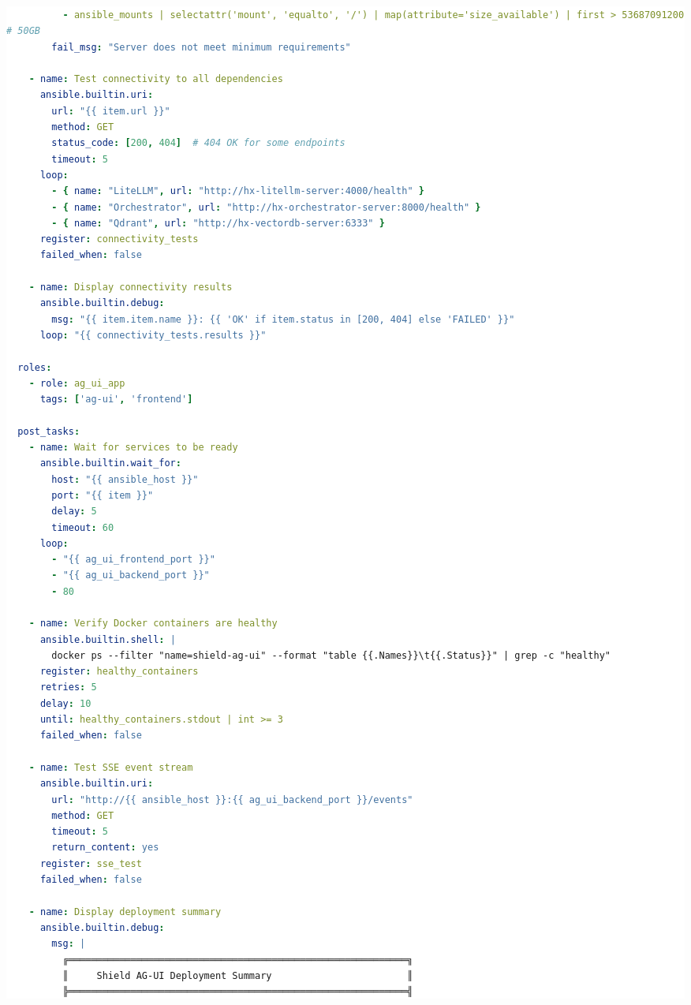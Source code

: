 ```yaml
          - ansible_mounts | selectattr('mount', 'equalto', '/') | map(attribute='size_available') | first > 53687091200  # 50GB
        fail_msg: "Server does not meet minimum requirements"
    
    - name: Test connectivity to all dependencies
      ansible.builtin.uri:
        url: "{{ item.url }}"
        method: GET
        status_code: [200, 404]  # 404 OK for some endpoints
        timeout: 5
      loop:
        - { name: "LiteLLM", url: "http://hx-litellm-server:4000/health" }
        - { name: "Orchestrator", url: "http://hx-orchestrator-server:8000/health" }
        - { name: "Qdrant", url: "http://hx-vectordb-server:6333" }
      register: connectivity_tests
      failed_when: false
    
    - name: Display connectivity results
      ansible.builtin.debug:
        msg: "{{ item.item.name }}: {{ 'OK' if item.status in [200, 404] else 'FAILED' }}"
      loop: "{{ connectivity_tests.results }}"
  
  roles:
    - role: ag_ui_app
      tags: ['ag-ui', 'frontend']
  
  post_tasks:
    - name: Wait for services to be ready
      ansible.builtin.wait_for:
        host: "{{ ansible_host }}"
        port: "{{ item }}"
        delay: 5
        timeout: 60
      loop:
        - "{{ ag_ui_frontend_port }}"
        - "{{ ag_ui_backend_port }}"
        - 80
    
    - name: Verify Docker containers are healthy
      ansible.builtin.shell: |
        docker ps --filter "name=shield-ag-ui" --format "table {{.Names}}\t{{.Status}}" | grep -c "healthy"
      register: healthy_containers
      retries: 5
      delay: 10
      until: healthy_containers.stdout | int >= 3
      failed_when: false
    
    - name: Test SSE event stream
      ansible.builtin.uri:
        url: "http://{{ ansible_host }}:{{ ag_ui_backend_port }}/events"
        method: GET
        timeout: 5
        return_content: yes
      register: sse_test
      failed_when: false
    
    - name: Display deployment summary
      ansible.builtin.debug:
        msg: |
          ╔════════════════════════════════════════════════════════════╗
          ║     Shield AG-UI Deployment Summary                        ║
          ╠════════════════════════════════════════════════════════════╣
```